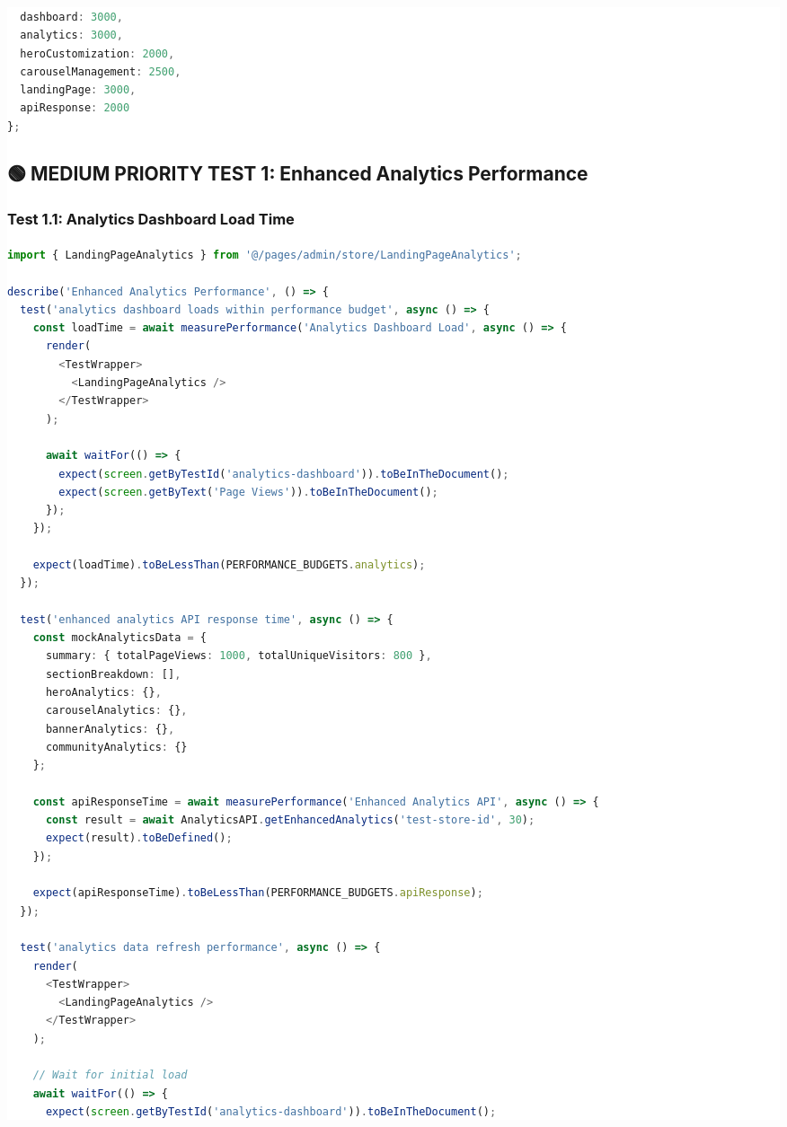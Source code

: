 ```typescript
  dashboard: 3000,
  analytics: 3000,
  heroCustomization: 2000,
  carouselManagement: 2500,
  landingPage: 3000,
  apiResponse: 2000
};
```

## 🟢 **MEDIUM PRIORITY TEST 1: Enhanced Analytics Performance**

### **Test 1.1: Analytics Dashboard Load Time**
```typescript
import { LandingPageAnalytics } from '@/pages/admin/store/LandingPageAnalytics';

describe('Enhanced Analytics Performance', () => {
  test('analytics dashboard loads within performance budget', async () => {
    const loadTime = await measurePerformance('Analytics Dashboard Load', async () => {
      render(
        <TestWrapper>
          <LandingPageAnalytics />
        </TestWrapper>
      );

      await waitFor(() => {
        expect(screen.getByTestId('analytics-dashboard')).toBeInTheDocument();
        expect(screen.getByText('Page Views')).toBeInTheDocument();
      });
    });

    expect(loadTime).toBeLessThan(PERFORMANCE_BUDGETS.analytics);
  });

  test('enhanced analytics API response time', async () => {
    const mockAnalyticsData = {
      summary: { totalPageViews: 1000, totalUniqueVisitors: 800 },
      sectionBreakdown: [],
      heroAnalytics: {},
      carouselAnalytics: {},
      bannerAnalytics: {},
      communityAnalytics: {}
    };

    const apiResponseTime = await measurePerformance('Enhanced Analytics API', async () => {
      const result = await AnalyticsAPI.getEnhancedAnalytics('test-store-id', 30);
      expect(result).toBeDefined();
    });

    expect(apiResponseTime).toBeLessThan(PERFORMANCE_BUDGETS.apiResponse);
  });

  test('analytics data refresh performance', async () => {
    render(
      <TestWrapper>
        <LandingPageAnalytics />
      </TestWrapper>
    );

    // Wait for initial load
    await waitFor(() => {
      expect(screen.getByTestId('analytics-dashboard')).toBeInTheDocument();
```